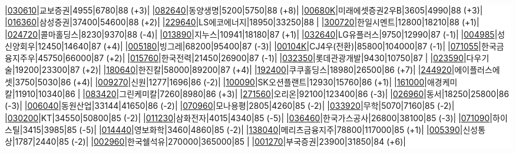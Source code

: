 |[030610](https://finance.daum.net/quotes/A030610)|교보증권|4955|6780|88 (+3)|
|[082640](https://finance.daum.net/quotes/A082640)|동양생명|5200|5750|88 (+8)|
|[00680K](https://finance.daum.net/quotes/A00680K)|미래에셋증권2우B|3605|4990|88 (+3)|
|[016360](https://finance.daum.net/quotes/A016360)|삼성증권|37400|54600|88 (+2)|
|[229640](https://finance.daum.net/quotes/A229640)|LS에코에너지|18950|33250|88 |
|[300720](https://finance.daum.net/quotes/A300720)|한일시멘트|12800|18210|88 (+1)|
|[024720](https://finance.daum.net/quotes/A024720)|콜마홀딩스|8230|9370|88 (-4)|
|[013890](https://finance.daum.net/quotes/A013890)|지누스|10941|18180|87 (+1)|
|[032640](https://finance.daum.net/quotes/A032640)|LG유플러스|9750|12990|87 (-1)|
|[004985](https://finance.daum.net/quotes/A004985)|성신양회우|12450|14640|87 (+4)|
|[005180](https://finance.daum.net/quotes/A005180)|빙그레|68200|95400|87 (-3)|
|[00104K](https://finance.daum.net/quotes/A00104K)|CJ4우(전환)|85800|104000|87 (-1)|
|[071055](https://finance.daum.net/quotes/A071055)|한국금융지주우|45750|66000|87 (+2)|
|[015760](https://finance.daum.net/quotes/A015760)|한국전력|21450|26900|87 (-1)|
|[032350](https://finance.daum.net/quotes/A032350)|롯데관광개발|9430|10750|87 |
|[023590](https://finance.daum.net/quotes/A023590)|다우기술|19200|23300|87 (+2)|
|[180640](https://finance.daum.net/quotes/A180640)|한진칼|58000|89200|87 (+4)|
|[192400](https://finance.daum.net/quotes/A192400)|쿠쿠홀딩스|18980|26500|86 (+7)|
|[244920](https://finance.daum.net/quotes/A244920)|에이플러스에셋|3750|5030|86 (+4)|
|[009270](https://finance.daum.net/quotes/A009270)|신원|1277|1696|86 (-2)|
|[100090](https://finance.daum.net/quotes/A100090)|SK오션플랜트|12930|15760|86 (+1)|
|[161000](https://finance.daum.net/quotes/A161000)|애경케미칼|11910|10340|86 |
|[083420](https://finance.daum.net/quotes/A083420)|그린케미칼|7260|8980|86 (+3)|
|[271560](https://finance.daum.net/quotes/A271560)|오리온|92100|123400|86 (-3)|
|[026960](https://finance.daum.net/quotes/A026960)|동서|18250|25800|86 (-3)|
|[006040](https://finance.daum.net/quotes/A006040)|동원산업|33144|41650|86 (-2)|
|[070960](https://finance.daum.net/quotes/A070960)|모나용평|2805|4260|85 (-2)|
|[033920](https://finance.daum.net/quotes/A033920)|무학|5070|7160|85 (-2)|
|[030200](https://finance.daum.net/quotes/A030200)|KT|34550|50800|85 (-2)|
|[011230](https://finance.daum.net/quotes/A011230)|삼화전자|4015|4340|85 (-5)|
|[036460](https://finance.daum.net/quotes/A036460)|한국가스공사|26800|38100|85 (-3)|
|[071090](https://finance.daum.net/quotes/A071090)|하이스틸|3415|3985|85 (-5)|
|[014440](https://finance.daum.net/quotes/A014440)|영보화학|3460|4860|85 (-2)|
|[138040](https://finance.daum.net/quotes/A138040)|메리츠금융지주|78800|117000|85 (+1)|
|[005390](https://finance.daum.net/quotes/A005390)|신성통상|1787|2440|85 (-2)|
|[002960](https://finance.daum.net/quotes/A002960)|한국쉘석유|270000|365000|85 |
|[001270](https://finance.daum.net/quotes/A001270)|부국증권|23900|31850|84 (+6)|